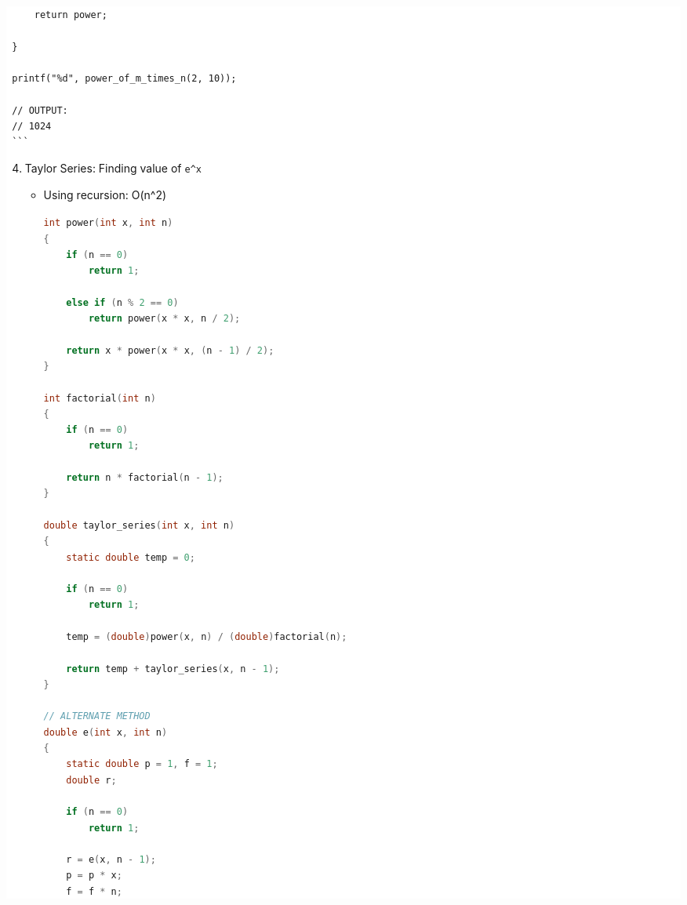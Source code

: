          return power;

     }

     printf("%d", power_of_m_times_n(2, 10));

     // OUTPUT:
     // 1024
     ```

4. Taylor Series: Finding value of `e^x`

   - Using recursion: O(n^2)

     ```c
     int power(int x, int n)
     {
         if (n == 0)
             return 1;

         else if (n % 2 == 0)
             return power(x * x, n / 2);

         return x * power(x * x, (n - 1) / 2);
     }

     int factorial(int n)
     {
         if (n == 0)
             return 1;

         return n * factorial(n - 1);
     }

     double taylor_series(int x, int n)
     {
         static double temp = 0;

         if (n == 0)
             return 1;

         temp = (double)power(x, n) / (double)factorial(n);

         return temp + taylor_series(x, n - 1);
     }

     // ALTERNATE METHOD
     double e(int x, int n)
     {
         static double p = 1, f = 1;
         double r;

         if (n == 0)
             return 1;

         r = e(x, n - 1);
         p = p * x;
         f = f * n;
